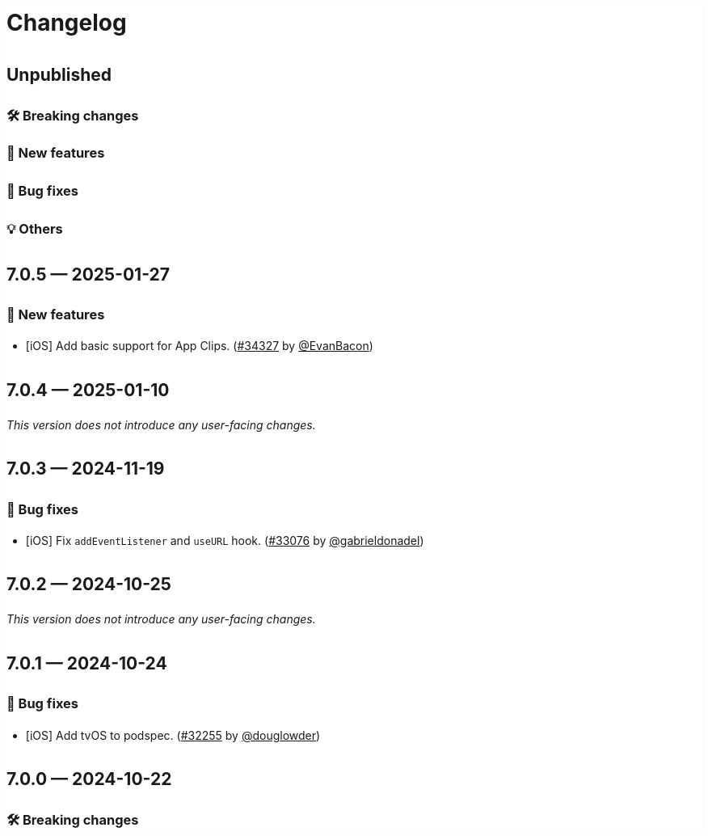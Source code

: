 # Changelog

## Unpublished

### 🛠 Breaking changes

### 🎉 New features

### 🐛 Bug fixes

### 💡 Others

## 7.0.5 — 2025-01-27

### 🎉 New features

- [iOS] Add basic support for App Clips. ([#34327](https://github.com/expo/expo/pull/34327)
  by [@EvanBacon](https://github.com/EvanBacon))

## 7.0.4 — 2025-01-10

_This version does not introduce any user-facing changes._

## 7.0.3 — 2024-11-19

### 🐛 Bug fixes

- [iOS] Fix `addEventListener` and `useURL` hook. ([#33076](https://github.com/expo/expo/pull/33076)
  by [@gabrieldonadel](https://github.com/gabrieldonadel))

## 7.0.2 — 2024-10-25

_This version does not introduce any user-facing changes._

## 7.0.1 — 2024-10-24

### 🐛 Bug fixes

- [iOS] Add tvOS to podspec. ([#32255](https://github.com/expo/expo/pull/32255)
  by [@douglowder](https://github.com/douglowder))

## 7.0.0 — 2024-10-22

### 🛠 Breaking changes

